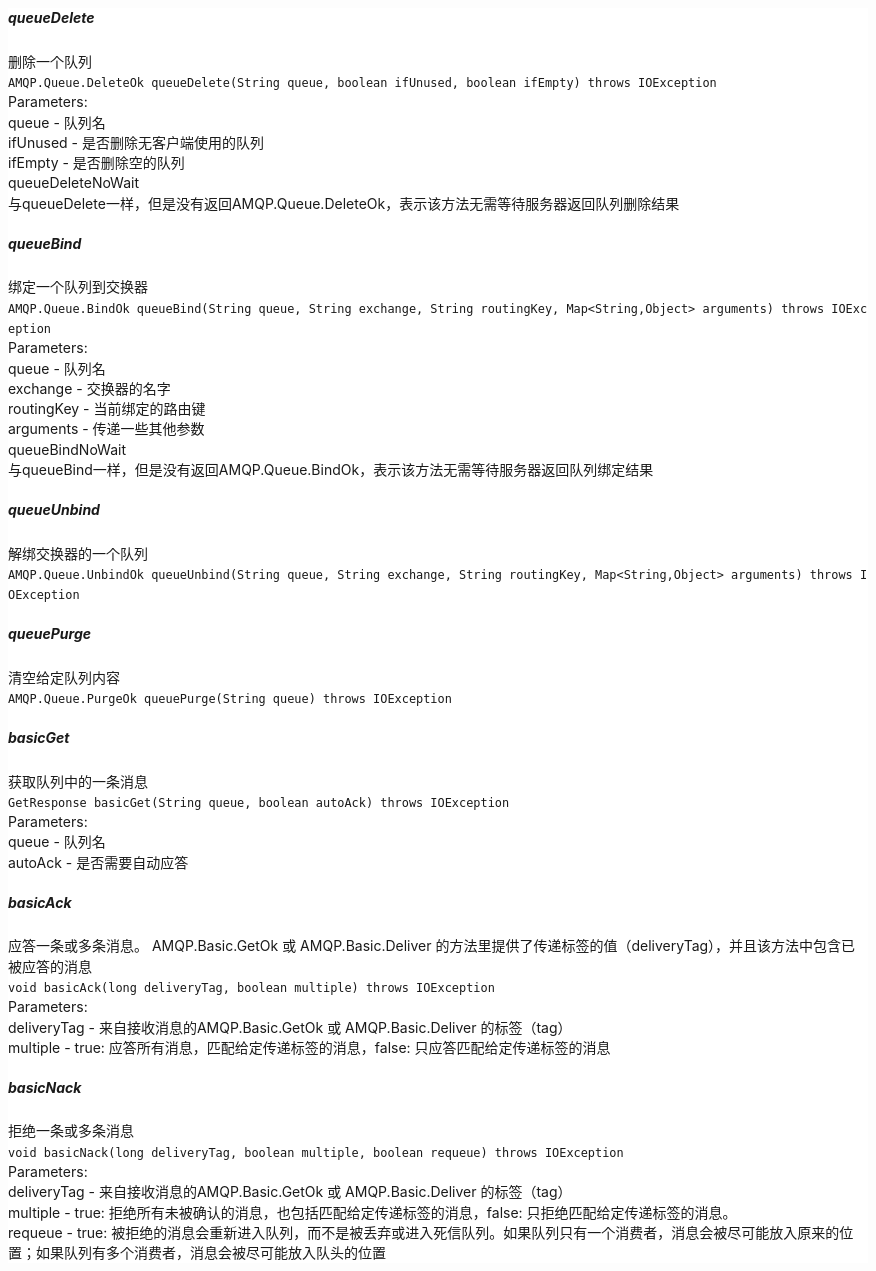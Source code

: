 ##### queueDelete  
删除一个队列  
`AMQP.Queue.DeleteOk queueDelete(String queue, boolean ifUnused, boolean ifEmpty) throws IOException`  
Parameters:  
queue - 队列名  
ifUnused - 是否删除无客户端使用的队列  
ifEmpty - 是否删除空的队列  
queueDeleteNoWait  
与queueDelete一样，但是没有返回AMQP.Queue.DeleteOk，表示该方法无需等待服务器返回队列删除结果  
  
##### queueBind  
绑定一个队列到交换器  
`AMQP.Queue.BindOk queueBind(String queue, String exchange, String routingKey, Map<String,Object> arguments) throws IOException`  
Parameters:  
queue - 队列名  
exchange - 交换器的名字  
routingKey - 当前绑定的路由键  
arguments - 传递一些其他参数  
queueBindNoWait  
与queueBind一样，但是没有返回AMQP.Queue.BindOk，表示该方法无需等待服务器返回队列绑定结果  
  
##### queueUnbind  
解绑交换器的一个队列  
`AMQP.Queue.UnbindOk queueUnbind(String queue, String exchange, String routingKey, Map<String,Object> arguments) throws IOException`  
  
##### queuePurge  
清空给定队列内容  
`AMQP.Queue.PurgeOk queuePurge(String queue) throws IOException`  
  
##### basicGet  
获取队列中的一条消息  
`GetResponse basicGet(String queue, boolean autoAck) throws IOException`  
Parameters:  
queue - 队列名  
autoAck - 是否需要自动应答  
  
##### basicAck  
应答一条或多条消息。 AMQP.Basic.GetOk 或 AMQP.Basic.Deliver 的方法里提供了传递标签的值（deliveryTag），并且该方法中包含已被应答的消息  
`void basicAck(long deliveryTag, boolean multiple) throws IOException`  
Parameters:  
deliveryTag - 来自接收消息的AMQP.Basic.GetOk 或 AMQP.Basic.Deliver 的标签（tag）  
multiple - true: 应答所有消息，匹配给定传递标签的消息，false: 只应答匹配给定传递标签的消息  
  
##### basicNack  
拒绝一条或多条消息  
`void basicNack(long deliveryTag, boolean multiple, boolean requeue) throws IOException`  
Parameters:  
deliveryTag - 来自接收消息的AMQP.Basic.GetOk 或 AMQP.Basic.Deliver 的标签（tag）  
multiple - true: 拒绝所有未被确认的消息，也包括匹配给定传递标签的消息，false: 只拒绝匹配给定传递标签的消息。  
requeue - true: 被拒绝的消息会重新进入队列，而不是被丢弃或进入死信队列。如果队列只有一个消费者，消息会被尽可能放入原来的位置；如果队列有多个消费者，消息会被尽可能放入队头的位置  
  